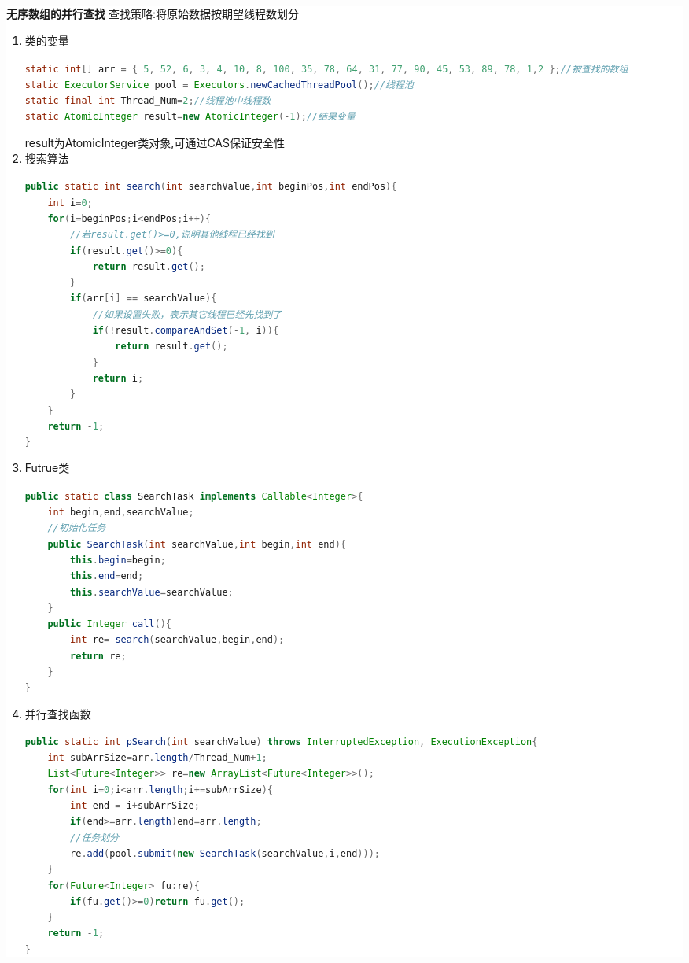 **无序数组的并行查找**
查找策略:将原始数据按期望线程数划分
1. 类的变量
	```java
	static int[] arr = { 5, 52, 6, 3, 4, 10, 8, 100, 35, 78, 64, 31, 77, 90, 45, 53, 89, 78, 1,2 };//被查找的数组
	static ExecutorService pool = Executors.newCachedThreadPool();//线程池
	static final int Thread_Num=2;//线程池中线程数
	static AtomicInteger result=new AtomicInteger(-1);//结果变量
	```
	result为AtomicInteger类对象,可通过CAS保证安全性
2. 搜索算法
	```java
	public static int search(int searchValue,int beginPos,int endPos){
		int i=0;
		for(i=beginPos;i<endPos;i++){
			//若result.get()>=0,说明其他线程已经找到
		    if(result.get()>=0){
		        return result.get();
		    }
			if(arr[i] == searchValue){
			    //如果设置失败，表示其它线程已经先找到了
			    if(!result.compareAndSet(-1, i)){
			        return result.get();
			    }
				return i;
			}
		}
		return -1; 
	}
	```
3. Futrue类
	```java
	public static class SearchTask implements Callable<Integer>{
		int begin,end,searchValue;
		//初始化任务
		public SearchTask(int searchValue,int begin,int end){
			this.begin=begin;
			this.end=end;
			this.searchValue=searchValue;
		}
		public Integer call(){
			int re= search(searchValue,begin,end);
			return re;
		}
	}
	```
4. 并行查找函数
	```java
	public static int pSearch(int searchValue) throws InterruptedException, ExecutionException{
		int subArrSize=arr.length/Thread_Num+1;
		List<Future<Integer>> re=new ArrayList<Future<Integer>>();
		for(int i=0;i<arr.length;i+=subArrSize){
			int end = i+subArrSize;
			if(end>=arr.length)end=arr.length;
			//任务划分
			re.add(pool.submit(new SearchTask(searchValue,i,end)));
		}
		for(Future<Integer> fu:re){
			if(fu.get()>=0)return fu.get();
		}
		return -1;
	}
	```